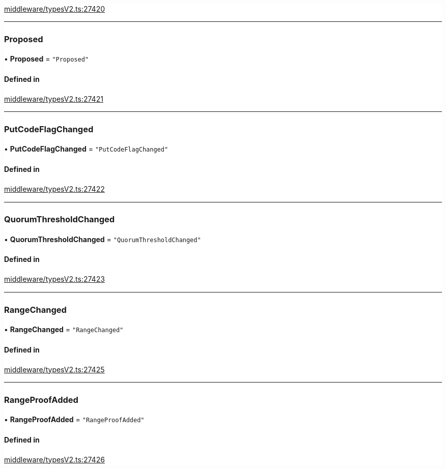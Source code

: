 [middleware/typesV2.ts:27420](https://github.com/PolymeshAssociation/polymesh-sdk/blob/07a4c5b0/src/middleware/typesV2.ts#L27420)

___

### Proposed

• **Proposed** = ``"Proposed"``

#### Defined in

[middleware/typesV2.ts:27421](https://github.com/PolymeshAssociation/polymesh-sdk/blob/07a4c5b0/src/middleware/typesV2.ts#L27421)

___

### PutCodeFlagChanged

• **PutCodeFlagChanged** = ``"PutCodeFlagChanged"``

#### Defined in

[middleware/typesV2.ts:27422](https://github.com/PolymeshAssociation/polymesh-sdk/blob/07a4c5b0/src/middleware/typesV2.ts#L27422)

___

### QuorumThresholdChanged

• **QuorumThresholdChanged** = ``"QuorumThresholdChanged"``

#### Defined in

[middleware/typesV2.ts:27423](https://github.com/PolymeshAssociation/polymesh-sdk/blob/07a4c5b0/src/middleware/typesV2.ts#L27423)

___

### RangeChanged

• **RangeChanged** = ``"RangeChanged"``

#### Defined in

[middleware/typesV2.ts:27425](https://github.com/PolymeshAssociation/polymesh-sdk/blob/07a4c5b0/src/middleware/typesV2.ts#L27425)

___

### RangeProofAdded

• **RangeProofAdded** = ``"RangeProofAdded"``

#### Defined in

[middleware/typesV2.ts:27426](https://github.com/PolymeshAssociation/polymesh-sdk/blob/07a4c5b0/src/middleware/typesV2.ts#L27426)
